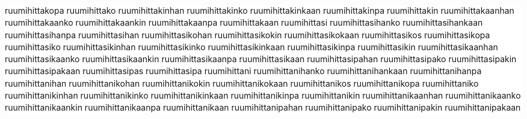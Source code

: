 ruumihittakopa
ruumihittako
ruumihittakinhan
ruumihittakinko
ruumihittakinkaan
ruumihittakinpa
ruumihittakin
ruumihittakaanhan
ruumihittakaanko
ruumihittakaankin
ruumihittakaanpa
ruumihittakaan
ruumihittasi
ruumihittasihanko
ruumihittasihankaan
ruumihittasihanpa
ruumihittasihan
ruumihittasikohan
ruumihittasikokin
ruumihittasikokaan
ruumihittasikos
ruumihittasikopa
ruumihittasiko
ruumihittasikinhan
ruumihittasikinko
ruumihittasikinkaan
ruumihittasikinpa
ruumihittasikin
ruumihittasikaanhan
ruumihittasikaanko
ruumihittasikaankin
ruumihittasikaanpa
ruumihittasikaan
ruumihittasipahan
ruumihittasipako
ruumihittasipakin
ruumihittasipakaan
ruumihittasipas
ruumihittasipa
ruumihittani
ruumihittanihanko
ruumihittanihankaan
ruumihittanihanpa
ruumihittanihan
ruumihittanikohan
ruumihittanikokin
ruumihittanikokaan
ruumihittanikos
ruumihittanikopa
ruumihittaniko
ruumihittanikinhan
ruumihittanikinko
ruumihittanikinkaan
ruumihittanikinpa
ruumihittanikin
ruumihittanikaanhan
ruumihittanikaanko
ruumihittanikaankin
ruumihittanikaanpa
ruumihittanikaan
ruumihittanipahan
ruumihittanipako
ruumihittanipakin
ruumihittanipakaan